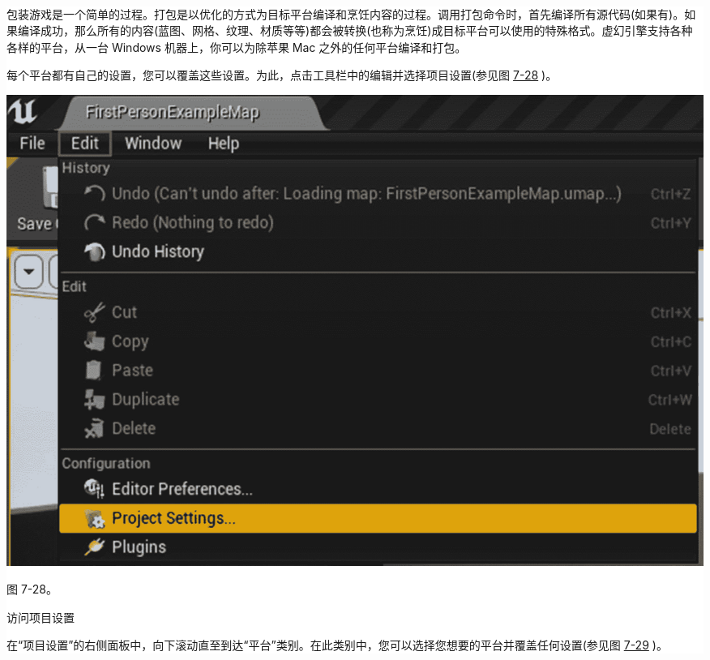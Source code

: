 包装游戏是一个简单的过程。打包是以优化的方式为目标平台编译和烹饪内容的过程。调用打包命令时，首先编译所有源代码(如果有)。如果编译成功，那么所有的内容(蓝图、网格、纹理、材质等等)都会被转换(也称为烹饪)成目标平台可以使用的特殊格式。虚幻引擎支持各种各样的平台，从一台 Windows 机器上，你可以为除苹果 Mac 之外的任何平台编译和打包。

每个平台都有自己的设置，您可以覆盖这些设置。为此，点击工具栏中的编辑并选择项目设置(参见图 [7-28](#Fig28) )。

![img/496849_1_En_7_Fig28_HTML.jpg](img/496849_1_En_7_Fig28_HTML.jpg)

图 7-28。

访问项目设置

在“项目设置”的右侧面板中，向下滚动直至到达“平台”类别。在此类别中，您可以选择您想要的平台并覆盖任何设置(参见图 [7-29](#Fig29) )。
